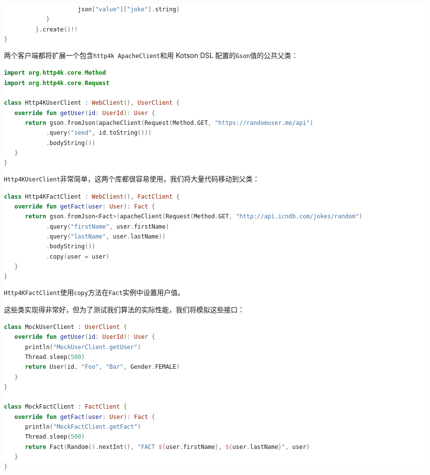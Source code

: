 ```kt
                     json["value"]["joke"].string)
            }
         }.create()!!
}
```

两个客户端都将扩展一个包含`http4k ApacheClient`和用 Kotson DSL 配置的`Gson`值的公共父类：

```kt
import org.http4k.core.Method
import org.http4k.core.Request

class Http4KUserClient : WebClient(), UserClient {
   override fun getUser(id: UserId): User {
      return gson.fromJson(apacheClient(Request(Method.GET, "https://randomuser.me/api")
            .query("seed", id.toString()))
            .bodyString())
   }
}
```

`Http4KUserClient`非常简单，这两个库都很容易使用，我们将大量代码移动到父类：

```kt
class Http4KFactClient : WebClient(), FactClient {
   override fun getFact(user: User): Fact {
      return gson.fromJson<Fact>(apacheClient(Request(Method.GET, "http://api.icndb.com/jokes/random")
            .query("firstName", user.firstName)
            .query("lastName", user.lastName))
            .bodyString())
            .copy(user = user)
   }
}
```

`Http4KFactClient`使用`copy`方法在`Fact`实例中设置用户值。

这些类实现得非常好，但为了测试我们算法的实际性能，我们将模拟这些接口：

```kt
class MockUserClient : UserClient {
   override fun getUser(id: UserId): User {
      println("MockUserClient.getUser")
      Thread.sleep(500)
      return User(id, "Foo", "Bar", Gender.FEMALE)
   }
}

class MockFactClient : FactClient {
   override fun getFact(user: User): Fact {
      println("MockFactClient.getFact")
      Thread.sleep(500)
      return Fact(Random().nextInt(), "FACT ${user.firstName}, ${user.lastName}", user)
   }
}
```
